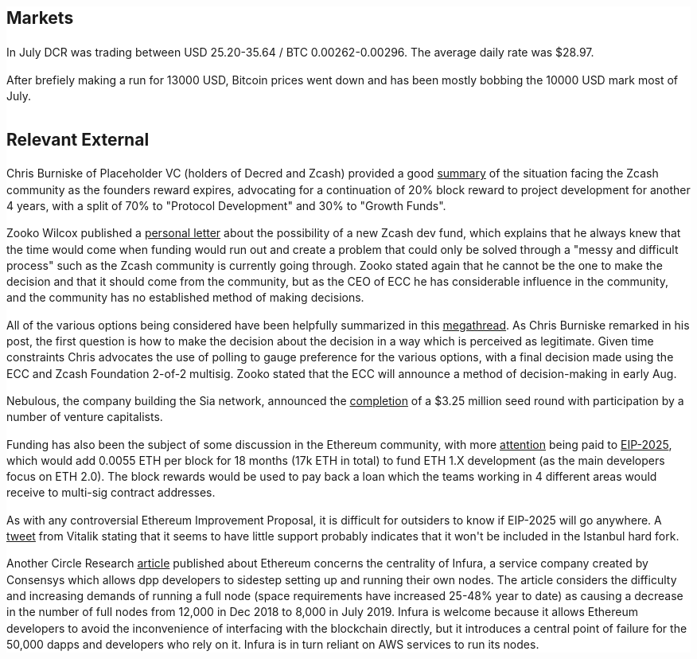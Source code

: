 
## Markets

In July DCR was trading between USD 25.20-35.64 / BTC 0.00262-0.00296. The average daily rate was $28.97.

After brefiely making a run for 13000 USD, Bitcoin prices went down and has been mostly bobbing the 10000 USD mark most of July.

## Relevant External

Chris Burniske of Placeholder VC (holders of Decred and Zcash) provided a good [summary](https://forum.zcashcommunity.com/t/placeholder-considerations-resources-governance-and-legitimacy-in-nu4/34045) of the situation facing the Zcash community as the founders reward expires, advocating for a continuation of 20% block reward to project development for another 4 years, with a split of 70% to "Protocol Development" and 30% to "Growth Funds".

Zooko Wilcox published a [personal letter](https://medium.com/@zooko_25893/a-personal-letter-about-the-possibility-of-a-new-zcash-dev-fund-f6d30df64392) about the possibility of a new Zcash dev fund, which explains that he always knew that the time would come when funding would run out and create a problem that could only be solved through a "messy and difficult process" such as the Zcash community is currently going through. Zooko stated again that he cannot be the one to make the decision and that it should come from the community, but as the CEO of ECC he has considerable influence in the community, and the community has no established method of making decisions.

All of the various options being considered have been helpfully summarized in this [megathread](https://forum.zcashcommunity.com/t/future-of-zcash-dev-funding-megathread-everything-in-one-place/34063). As Chris Burniske remarked in his post, the first question is how to make the decision about the decision in a way which is perceived as legitimate. Given time constraints Chris advocates the use of polling to gauge preference for the various options, with a final decision made using the ECC and Zcash Foundation 2-of-2 multisig. Zooko stated that the ECC will announce a method of decision-making in early Aug.

Nebulous, the company building the Sia network, announced the [completion](https://sia.tech/funding2019) of a $3.25 million seed round with participation by a number of venture capitalists. 

Funding has also been the subject of some discussion in the Ethereum community, with more [attention](https://research.circle.com/insights/the-great-ethereum-funding-debate) being paid to [EIP-2025](https://github.com/ethereum/EIPs/blob/master/EIPS/eip-2025.md), which would add 0.0055 ETH per block for 18 months (17k ETH in total) to fund ETH 1.X development (as the main developers focus on ETH 2.0). The block rewards would be used to pay back a loan which the teams working in 4 different areas would receive to multi-sig contract addresses.

As with any controversial Ethereum Improvement Proposal, it is difficult for outsiders to know if EIP-2025 will go anywhere. A [tweet](https://twitter.com/VitalikButerin/status/1154733914881179648?s=20) from Vitalik stating that it seems to have little support probably indicates that it won't be included in the Istanbul hard fork.

Another Circle Research [article](https://research.circle.com/insights/degrees-of-architectural-decentralization-to-infura-and-beyond) published about Ethereum concerns the centrality of Infura, a service company created by Consensys which allows dpp developers to sidestep setting up and running their own nodes. The article considers the difficulty and increasing demands of running a full node (space requirements have increased 25-48% year to date) as causing a decrease in the number of full nodes from 12,000 in Dec 2018 to 8,000 in July 2019. Infura is welcome because it allows Ethereum developers to avoid the inconvenience of interfacing with the blockchain directly, but it introduces a central point of failure for the 50,000 dapps and developers who rely on it. Infura is in turn reliant on AWS services to run its nodes.
